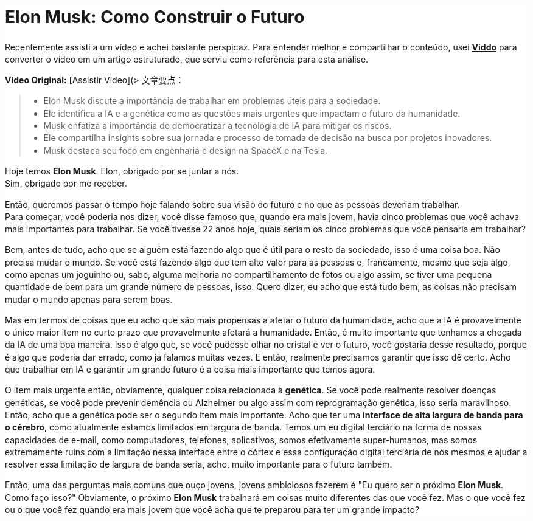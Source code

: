 # Elon Musk: Como Construir o Futuro

Recentemente assisti a um vídeo e achei bastante perspicaz. Para entender melhor e compartilhar o conteúdo, usei **[Viddo](https://viddo.pro/)** para converter o vídeo em um artigo estruturado, que serviu como referência para esta análise.

**Vídeo Original:** [Assistir Vídeo](> 文章要点：
> - Elon Musk discute a importância de trabalhar em problemas úteis para a sociedade.
> - Ele identifica a IA e a genética como as questões mais urgentes que impactam o futuro da humanidade.
> - Musk enfatiza a importância de democratizar a tecnologia de IA para mitigar os riscos.
> - Ele compartilha insights sobre sua jornada e processo de tomada de decisão na busca por projetos inovadores.
> - Musk destaca seu foco em engenharia e design na SpaceX e na Tesla.

Hoje temos **Elon Musk**. Elon, obrigado por se juntar a nós.  
Sim, obrigado por me receber.

Então, queremos passar o tempo hoje falando sobre sua visão do futuro e no que as pessoas deveriam trabalhar.  
Para começar, você poderia nos dizer, você disse famoso que, quando era mais jovem, havia cinco problemas que você achava mais importantes para trabalhar. Se você tivesse 22 anos hoje, quais seriam os cinco problemas que você pensaria em trabalhar?

Bem, antes de tudo, acho que se alguém está fazendo algo que é útil para o resto da sociedade, isso é uma coisa boa. Não precisa mudar o mundo. Se você está fazendo algo que tem alto valor para as pessoas e, francamente, mesmo que seja algo, como apenas um joguinho ou, sabe, alguma melhoria no compartilhamento de fotos ou algo assim, se tiver uma pequena quantidade de bem para um grande número de pessoas, isso. Quero dizer, eu acho que está tudo bem, as coisas não precisam mudar o mundo apenas para serem boas.

Mas em termos de coisas que eu acho que são mais propensas a afetar o futuro da humanidade, acho que a IA é provavelmente o único maior item no curto prazo que provavelmente afetará a humanidade. Então, é muito importante que tenhamos a chegada da IA de uma boa maneira. Isso é algo que, se você pudesse olhar no cristal e ver o futuro, você gostaria desse resultado, porque é algo que poderia dar errado, como já falamos muitas vezes. E então, realmente precisamos garantir que isso dê certo. Acho que trabalhar em IA e garantir um grande futuro é a coisa mais importante que temos agora.

O item mais urgente então, obviamente, qualquer coisa relacionada à **genética**. Se você pode realmente resolver doenças genéticas, se você pode prevenir demência ou Alzheimer ou algo assim com reprogramação genética, isso seria maravilhoso. Então, acho que a genética pode ser o segundo item mais importante. Acho que ter uma **interface de alta largura de banda para o cérebro**, como atualmente estamos limitados em largura de banda. Temos um eu digital terciário na forma de nossas capacidades de e-mail, como computadores, telefones, aplicativos, somos efetivamente super-humanos, mas somos extremamente ruins com a limitação nessa interface entre o córtex e essa configuração digital terciária de nós mesmos e ajudar a resolver essa limitação de largura de banda seria, acho, muito importante para o futuro também.

Então, uma das perguntas mais comuns que ouço jovens, jovens ambiciosos fazerem é "Eu quero ser o próximo **Elon Musk**. Como faço isso?" Obviamente, o próximo **Elon Musk** trabalhará em coisas muito diferentes das que você fez. Mas o que você fez ou o que você fez quando era mais jovem que você acha que te preparou para ter um grande impacto?
